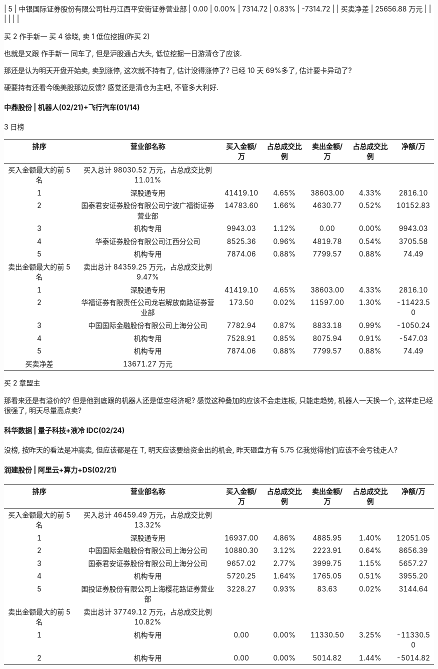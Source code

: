|           5           | 中银国际证券股份有限公司牡丹江西平安街证券营业部 |    0.00     |    0.00%     |   7314.72   |    0.83%     | -7314.72  |
|       买卖净差        |                  25656.88 万元                   |             |              |             |              |           |

买 2 作手新一 买 4 徐晓, 卖 1 低位挖掘(昨买 2)

也就是又跟 作手新一 同车了, 但是沪股通占大头, 低位挖掘一日游清仓了应该.

那还是认为明天开盘开始卖, 卖到涨停, 这次就不持有了, 估计没得涨停了? 已经 10 天 69%多了, 估计要卡异动了?

硬要持有还看今晚美股那边反馈? 感觉还是清仓为主吧, 不管多大利好.

#### 中鼎股份 | 机器人(02/21)+飞行汽车(01/14)

3 日榜

|         排序          |                  营业部名称                  | 买入金额/万 | 占总成交比例 | 卖出金额/万 | 占总成交比例 |  净额/万  |
| :-------------------: | :------------------------------------------: | :---------: | :----------: | :---------: | :----------: | :-------: |
| 买入金额最大的前 5 名 | 买入总计 98030.52 万元，占总成交比例 11.01%  |             |              |             |              |           |
|           1           |                  深股通专用                  |  41419.10   |    4.65%     |  38603.00   |    4.33%     |  2816.10  |
|           2           | 国泰君安证券股份有限公司宁波广福街证券营业部 |  14783.60   |    1.66%     |   4630.77   |    0.52%     | 10152.83  |
|           3           |                   机构专用                   |   9943.03   |    1.12%     |    0.00     |    0.00%     |  9943.03  |
|           4           |        华泰证券股份有限公司江西分公司        |   8525.36   |    0.96%     |   4819.78   |    0.54%     |  3705.58  |
|           5           |                   机构专用                   |   7874.06   |    0.88%     |   7799.57   |    0.88%     |   74.49   |
| 卖出金额最大的前 5 名 |  卖出总计 84359.25 万元，占总成交比例 9.47%  |             |              |             |              |           |
|           1           |                  深股通专用                  |  41419.10   |    4.65%     |  38603.00   |    4.33%     |  2816.10  |
|           2           |  华福证券有限责任公司龙岩解放南路证券营业部  |   173.50    |    0.02%     |  11597.00   |    1.30%     | -11423.50 |
|           3           |      中国国际金融股份有限公司上海分公司      |   7782.94   |    0.87%     |   8833.18   |    0.99%     | -1050.24  |
|           4           |                   机构专用                   |   7528.91   |    0.85%     |   8075.94   |    0.91%     |  -547.03  |
|           5           |                   机构专用                   |   7874.06   |    0.88%     |   7799.57   |    0.88%     |   74.49   |
|       买卖净差        |                13671.27 万元                 |             |              |             |              |           |

买 2 章盟主

那看来还是有溢价的? 但是他到底跟的机器人还是低空经济呢? 感觉这种叠加的应该不会走连板, 只能走趋势, 机器人一天换一个, 这样走已经很强了, 明天尽量高点卖?

#### 科华数据 | 量子科技+液冷 IDC(02/24)

没榜, 按昨天的看法是冲高卖, 但应该都是在 T, 明天应该要给资金出的机会, 昨天砸盘方有 5.75 亿我觉得他们应该不会亏钱走人?

#### 润建股份 | 阿里云+算力+DS(02/21)

|         排序          |                    营业部名称                    | 买入金额/万 | 占总成交比例 | 卖出金额/万 | 占总成交比例 |  净额/万  |
| :-------------------: | :----------------------------------------------: | :---------: | :----------: | :---------: | :----------: | :-------: |
| 买入金额最大的前 5 名 |   买入总计 46459.49 万元，占总成交比例 13.32%    |             |              |             |              |           |
|           1           |                    深股通专用                    |  16937.00   |    4.86%     |   4885.95   |    1.40%     | 12051.05  |
|           2           |        中国国际金融股份有限公司上海分公司        |  10880.30   |    3.12%     |   2223.91   |    0.64%     |  8656.39  |
|           3           |        国泰君安证券股份有限公司上海分公司        |   9657.02   |    2.77%     |   3999.75   |    1.15%     |  5657.27  |
|           4           |                     机构专用                     |   5720.25   |    1.64%     |   1765.05   |    0.51%     |  3955.20  |
|           5           |     国投证券股份有限公司上海樱花路证券营业部     |   3228.27   |    0.93%     |    83.63    |    0.02%     |  3144.64  |
| 卖出金额最大的前 5 名 |   卖出总计 37749.12 万元，占总成交比例 10.82%    |             |              |             |              |           |
|           1           |                     机构专用                     |    0.00     |    0.00%     |  11330.50   |    3.25%     | -11330.50 |
|           2           |                     机构专用                     |    0.00     |    0.00%     |   5014.82   |    1.44%     | -5014.82  |